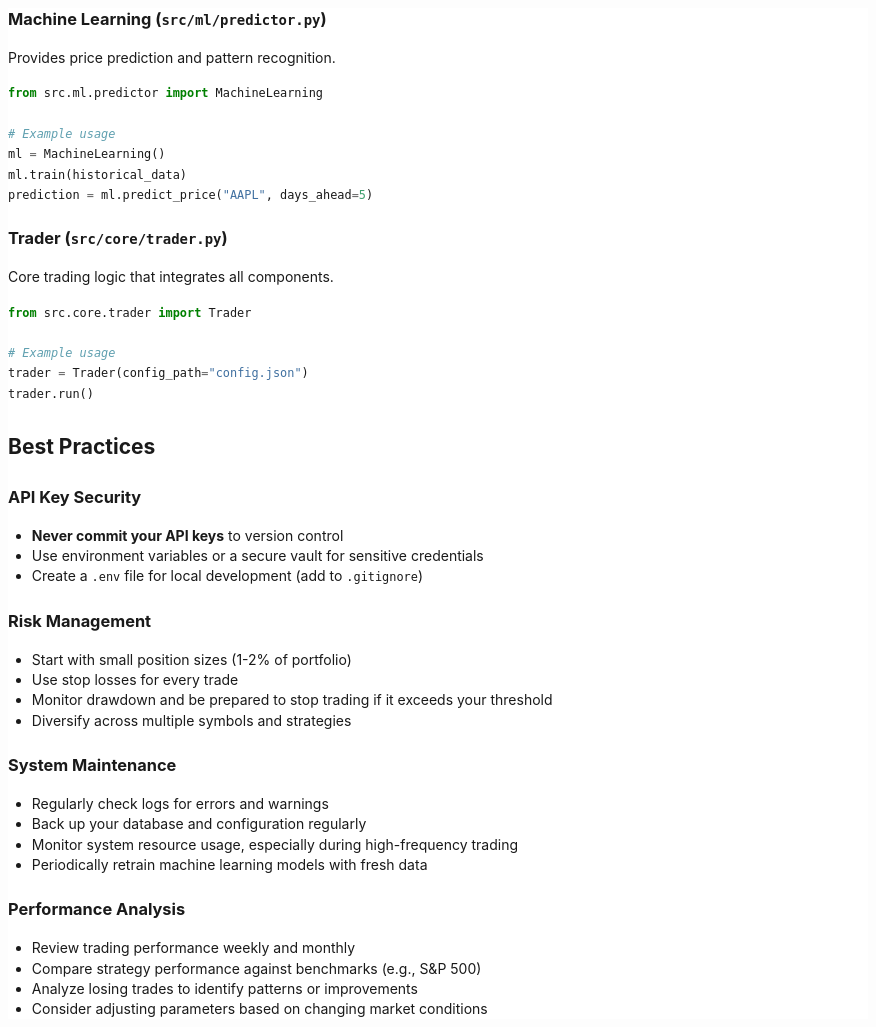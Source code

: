 ### Machine Learning (`src/ml/predictor.py`)

Provides price prediction and pattern recognition.

```python
from src.ml.predictor import MachineLearning

# Example usage
ml = MachineLearning()
ml.train(historical_data)
prediction = ml.predict_price("AAPL", days_ahead=5)
```

### Trader (`src/core/trader.py`)

Core trading logic that integrates all components.

```python
from src.core.trader import Trader

# Example usage
trader = Trader(config_path="config.json")
trader.run()
```

## Best Practices

### API Key Security

- **Never commit your API keys** to version control
- Use environment variables or a secure vault for sensitive credentials
- Create a `.env` file for local development (add to `.gitignore`)

### Risk Management

- Start with small position sizes (1-2% of portfolio)
- Use stop losses for every trade
- Monitor drawdown and be prepared to stop trading if it exceeds your threshold
- Diversify across multiple symbols and strategies

### System Maintenance

- Regularly check logs for errors and warnings
- Back up your database and configuration regularly
- Monitor system resource usage, especially during high-frequency trading
- Periodically retrain machine learning models with fresh data

### Performance Analysis

- Review trading performance weekly and monthly
- Compare strategy performance against benchmarks (e.g., S&P 500)
- Analyze losing trades to identify patterns or improvements
- Consider adjusting parameters based on changing market conditions

